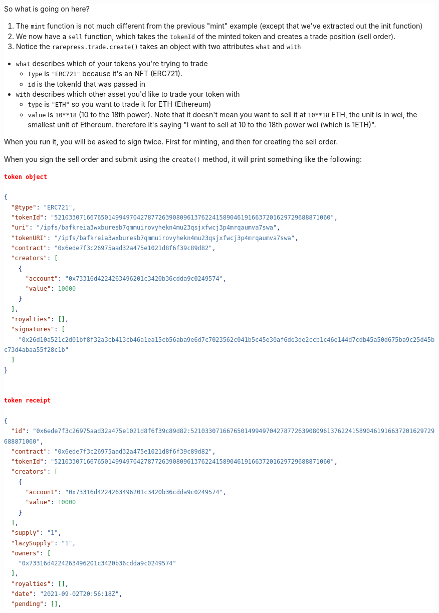 So what is going on here?

1. The `mint` function is not much different from the previous "mint" example (except that we've extracted out the init function)
2. We now have a `sell` function, which takes the `tokenId` of the minted token and creates a trade position (sell order).
3. Notice the `rarepress.trade.create()` takes an object with two attributes `what` and `with`
  - `what` describes which of your tokens you're trying to trade
    - `type` is `"ERC721"` because it's an NFT (ERC721).
    - `id` is the tokenId that was passed in
  - `with` describes which other asset you'd like to trade your token with
    - `type` is `"ETH"` so you want to trade it for ETH (Ethereum)
    - `value` is `10**18` (10 to the 18th power). Note that it doesn't mean you want to sell it at `10**18` ETH, the unit is in wei, the smallest unit of Ethereum. therefore it's saying "I want to sell at 10 to the 18th power wei (which is 1ETH)".

When you run it, you will be asked to sign twice. First for minting, and then for creating the sell order.

When you sign the sell order and submit using the `create()` method, it will print something like the following:

```json
token object

{
  "@type": "ERC721",
  "tokenId": "52103307166765014994970427877263908096137622415890461916637201629729688871060",
  "uri": "/ipfs/bafkreia3wxburesb7qmmuirovyhekn4mu23qsjxfwcj3p4mrqaumva7swa",
  "tokenURI": "/ipfs/bafkreia3wxburesb7qmmuirovyhekn4mu23qsjxfwcj3p4mrqaumva7swa",
  "contract": "0x6ede7f3c26975aad32a475e1021d8f6f39c89d82",
  "creators": [
    {
      "account": "0x73316d4224263496201c3420b36cdda9c0249574",
      "value": 10000
    }
  ],
  "royalties": [],
  "signatures": [
    "0x26d10a521c2d01bf8f32a3cb413cb46a1ea15cb56aba9e6d7c7023562c041b5c45e30af6de3de2ccb1c46e144d7cdb45a50d675ba9c25d45bc73d4abaa55f28c1b"
  ]
}


token receipt

{
  "id": "0x6ede7f3c26975aad32a475e1021d8f6f39c89d82:52103307166765014994970427877263908096137622415890461916637201629729688871060",
  "contract": "0x6ede7f3c26975aad32a475e1021d8f6f39c89d82",
  "tokenId": "52103307166765014994970427877263908096137622415890461916637201629729688871060",
  "creators": [
    {
      "account": "0x73316d4224263496201c3420b36cdda9c0249574",
      "value": 10000
    }
  ],
  "supply": "1",
  "lazySupply": "1",
  "owners": [
    "0x73316d4224263496201c3420b36cdda9c0249574"
  ],
  "royalties": [],
  "date": "2021-09-02T20:56:18Z",
  "pending": [],
```